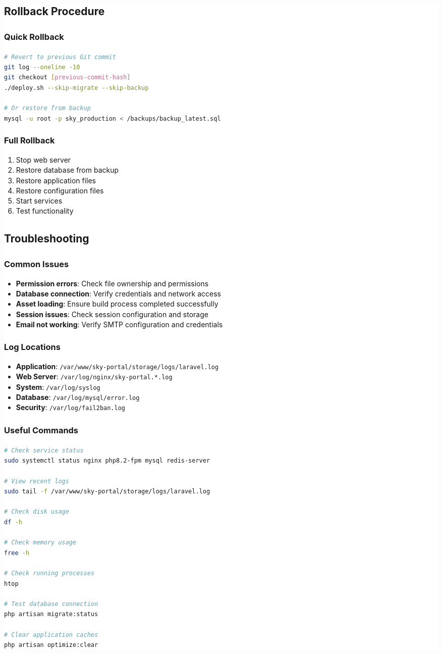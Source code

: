 ## Rollback Procedure

### Quick Rollback
```bash
# Revert to previous Git commit
git log --oneline -10
git checkout [previous-commit-hash]
./deploy.sh --skip-migrate --skip-backup

# Or restore from backup
mysql -u root -p sky_production < /backups/backup_latest.sql
```

### Full Rollback
1. Stop web server
2. Restore database from backup
3. Restore application files
4. Restore configuration files
5. Start services
6. Test functionality

## Troubleshooting

### Common Issues
- **Permission errors**: Check file ownership and permissions
- **Database connection**: Verify credentials and network access
- **Asset loading**: Ensure build process completed successfully
- **Session issues**: Check session configuration and storage
- **Email not working**: Verify SMTP configuration and credentials

### Log Locations
- **Application**: `/var/www/sky-portal/storage/logs/laravel.log`
- **Web Server**: `/var/log/nginx/sky-portal.*.log`
- **System**: `/var/log/syslog`
- **Database**: `/var/log/mysql/error.log`
- **Security**: `/var/log/fail2ban.log`

### Useful Commands
```bash
# Check service status
sudo systemctl status nginx php8.2-fpm mysql redis-server

# View recent logs
sudo tail -f /var/www/sky-portal/storage/logs/laravel.log

# Check disk usage
df -h

# Check memory usage
free -h

# Check running processes
htop

# Test database connection
php artisan migrate:status

# Clear application caches
php artisan optimize:clear
```
